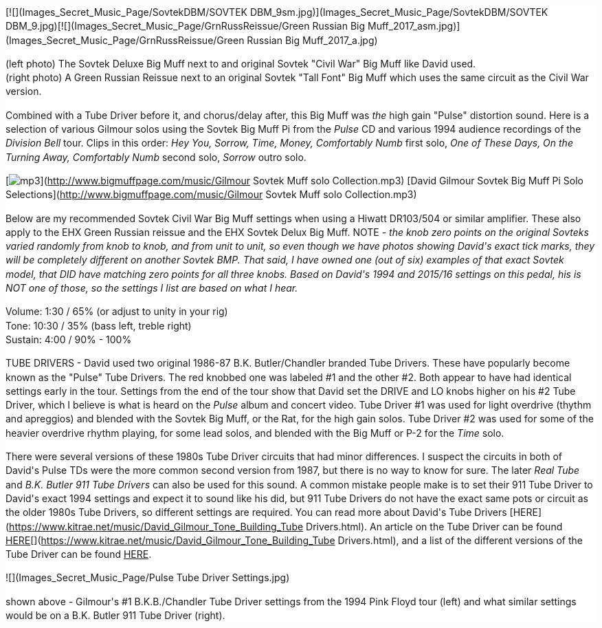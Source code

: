 [![](Images_Secret_Music_Page/SovtekDBM/SOVTEK DBM_9sm.jpg)](Images_Secret_Music_Page/SovtekDBM/SOVTEK DBM_9.jpg)[![](Images_Secret_Music_Page/GrnRussReissue/Green Russian Big Muff_2017_asm.jpg)](Images_Secret_Music_Page/GrnRussReissue/Green Russian Big Muff_2017_a.jpg)

(left photo) The Sovtek Deluxe Big Muff next to and original Sovtek "Civil War" Big Muff like David used.  
(right photo) A Green Russian Reissue next to an original Sovtek "Tall Font" Big Muff which uses the same circuit as the Civil War version.

Combined with a Tube Driver before it, and chorus/delay after, this Big Muff was _the_ high gain "Pulse" distortion sound. Here is a selection of various Gilmour solos using the Sovtek Big Muff Pi from the _Pulse_ CD and various 1994 audience recordings of the _Division Bell_ tour. Clips in this order: _Hey You, Sorrow, Time, Money, Comfortably Numb_ first solo, _One of These Days, On the Turning Away, Comfortably Numb_ second solo, _Sorrow_ outro solo.

[![mp3](loudspeaker.png)](http://www.bigmuffpage.com/music/Gilmour Sovtek Muff solo Collection.mp3) [David Gilmour Sovtek Big Muff Pi Solo Selections](http://www.bigmuffpage.com/music/Gilmour Sovtek Muff solo Collection.mp3)

Below are my recommended Sovtek Civil War Big Muff settings when using a Hiwatt DR103/504 or similar amplifier. These also apply to the EHX Green Russian reissue and the EHX Sovtek Delux Big Muff. NOTE - _the knob zero points on the original Sovteks varied randomly from knob to knob, and from unit to unit, so even though we have photos showing David's exact tick marks, they will be completely different on another Sovtek BMP. That said, I have owned one (out of six) examples of that exact Sovtek model, that DID have matching zero points for all three knobs. Based on David's 1994 and 2015/16 settings on this pedal, his is NOT one of those, so the settings I list are based on what I hear._

Volume: 1:30 / 65% (or adjust to unity in your rig)  
Tone: 10:30 / 35% (bass left, treble right)  
Sustain: 4:00 / 90% - 100%

TUBE DRIVERS - David used two original 1986-87 B.K. Butler/Chandler branded Tube Drivers. These have popularly become known as the "Pulse" Tube Drivers. The red knobbed one was labeled #1 and the other #2. Both appear to have had identical settings early in the tour. Settings from the end of the tour show that David set the DRIVE and LO knobs higher on his #2 Tube Driver, which I believe is what is heard on the _Pulse_ album and concert video. Tube Driver #1 was used for light overdrive (thythm and apreggios) and blended with the Sovtek Big Muff, or the Rat, for the high gain solos. Tube Driver #2 was used for some of the heavier overdrive rhythm playing, for some lead solos, and blended with the Big Muff or P-2 for the _Time_ solo.

There were several versions of these 1980s Tube Driver circuits that had minor differences. I suspect the circuits in both of David's Pulse TDs were the more common second version from 1987, but there is no way to know for sure. The later _Real Tube_ and _B.K. Butler 911 Tube Drivers_ can also be used for this sound. A common mistake people make is to set their 911 Tube Driver to David's exact 1994 settings and expect it to sound like his did, but 911 Tube Drivers do not have the exact same pots or circuit as the older 1980s Tube Drivers, so different settings are required. You can read more about David's Tube Drivers [HERE](https://www.kitrae.net/music/David_Gilmour_Tone_Building_Tube Drivers.html). An article on the Tube Driver can be found [HERE](https://www.kitrae.net/music/Music_mp3_Tube_Driver_Sound.html)[](https://www.kitrae.net/music/David_Gilmour_Tone_Building_Tube Drivers.html), and a list of the different versions of the Tube Driver can be found [HERE](https://www.kitrae.net/music/Music_mp3_Tube_Driver_Versions.html).

![](Images_Secret_Music_Page/Pulse Tube Driver Settings.jpg)

shown above - Gilmour's #1 B.K.B./Chandler Tube Driver settings from the 1994 Pink Floyd tour (left) and what similar settings would be on a B.K. Butler 911 Tube Driver (right).
